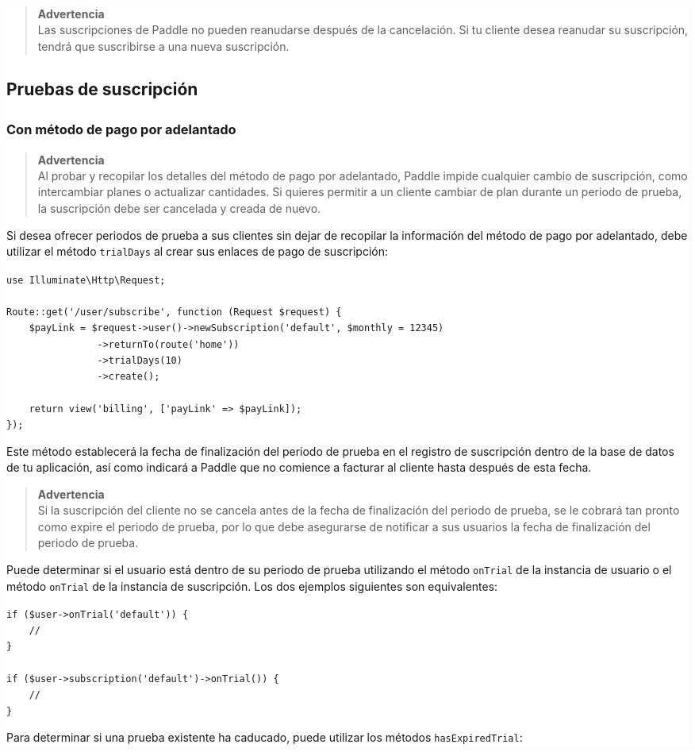 > **Advertencia**  
> Las suscripciones de Paddle no pueden reanudarse después de la cancelación. Si tu cliente desea reanudar su suscripción, tendrá que suscribirse a una nueva suscripción.

[]()

## Pruebas de suscripción

[]()

### Con método de pago por adelantado

> **Advertencia**  
> Al probar y recopilar los detalles del método de pago por adelantado, Paddle impide cualquier cambio de suscripción, como intercambiar planes o actualizar cantidades. Si quieres permitir a un cliente cambiar de plan durante un periodo de prueba, la suscripción debe ser cancelada y creada de nuevo.

Si desea ofrecer periodos de prueba a sus clientes sin dejar de recopilar la información del método de pago por adelantado, debe utilizar el método `trialDays` al crear sus enlaces de pago de suscripción:

    use Illuminate\Http\Request;

    Route::get('/user/subscribe', function (Request $request) {
        $payLink = $request->user()->newSubscription('default', $monthly = 12345)
                    ->returnTo(route('home'))
                    ->trialDays(10)
                    ->create();

        return view('billing', ['payLink' => $payLink]);
    });

Este método establecerá la fecha de finalización del periodo de prueba en el registro de suscripción dentro de la base de datos de tu aplicación, así como indicará a Paddle que no comience a facturar al cliente hasta después de esta fecha.

> **Advertencia**  
> Si la suscripción del cliente no se cancela antes de la fecha de finalización del periodo de prueba, se le cobrará tan pronto como expire el periodo de prueba, por lo que debe asegurarse de notificar a sus usuarios la fecha de finalización del periodo de prueba.

Puede determinar si el usuario está dentro de su periodo de prueba utilizando el método `onTrial` de la instancia de usuario o el método `onTrial` de la instancia de suscripción. Los dos ejemplos siguientes son equivalentes:

    if ($user->onTrial('default')) {
        //
    }

    if ($user->subscription('default')->onTrial()) {
        //
    }

Para determinar si una prueba existente ha caducado, puede utilizar los métodos `hasExpiredTrial`:
